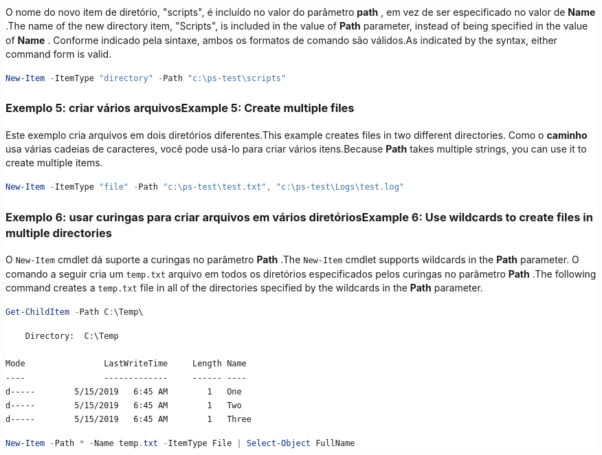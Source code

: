 <span data-ttu-id="4108b-136">O nome do novo item de diretório, "scripts", é incluído no valor do parâmetro **path** , em vez de ser especificado no valor de **Name** .</span><span class="sxs-lookup"><span data-stu-id="4108b-136">The name of the new directory item, "Scripts", is included in the value of **Path** parameter, instead of being specified in the value of **Name** .</span></span> <span data-ttu-id="4108b-137">Conforme indicado pela sintaxe, ambos os formatos de comando são válidos.</span><span class="sxs-lookup"><span data-stu-id="4108b-137">As indicated by the syntax, either command form is valid.</span></span>

```powershell
New-Item -ItemType "directory" -Path "c:\ps-test\scripts"
```

### <span data-ttu-id="4108b-138">Exemplo 5: criar vários arquivos</span><span class="sxs-lookup"><span data-stu-id="4108b-138">Example 5: Create multiple files</span></span>

<span data-ttu-id="4108b-139">Este exemplo cria arquivos em dois diretórios diferentes.</span><span class="sxs-lookup"><span data-stu-id="4108b-139">This example creates files in two different directories.</span></span> <span data-ttu-id="4108b-140">Como o **caminho** usa várias cadeias de caracteres, você pode usá-lo para criar vários itens.</span><span class="sxs-lookup"><span data-stu-id="4108b-140">Because **Path** takes multiple strings, you can use it to create multiple items.</span></span>

```powershell
New-Item -ItemType "file" -Path "c:\ps-test\test.txt", "c:\ps-test\Logs\test.log"
```

### <span data-ttu-id="4108b-141">Exemplo 6: usar curingas para criar arquivos em vários diretórios</span><span class="sxs-lookup"><span data-stu-id="4108b-141">Example 6: Use wildcards to create files in multiple directories</span></span>

<span data-ttu-id="4108b-142">O `New-Item` cmdlet dá suporte a curingas no parâmetro **Path** .</span><span class="sxs-lookup"><span data-stu-id="4108b-142">The `New-Item` cmdlet supports wildcards in the **Path** parameter.</span></span> <span data-ttu-id="4108b-143">O comando a seguir cria um `temp.txt` arquivo em todos os diretórios especificados pelos curingas no parâmetro **Path** .</span><span class="sxs-lookup"><span data-stu-id="4108b-143">The following command creates a `temp.txt` file in all of the directories specified by the wildcards in the **Path** parameter.</span></span>

```powershell
Get-ChildItem -Path C:\Temp\
```

```Output
    Directory:  C:\Temp

Mode                LastWriteTime     Length Name
----                -------------     ------ ----
d-----        5/15/2019   6:45 AM        1   One
d-----        5/15/2019   6:45 AM        1   Two
d-----        5/15/2019   6:45 AM        1   Three
```

```powershell
New-Item -Path * -Name temp.txt -ItemType File | Select-Object FullName
```
